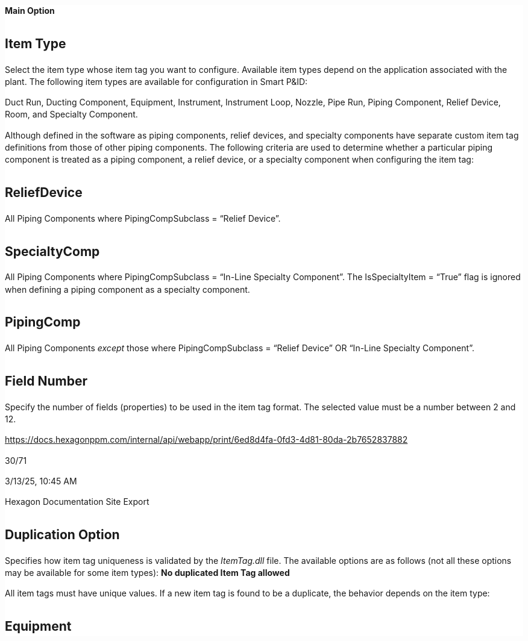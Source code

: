 **Main Option**

## **Item Type**

Select the item type whose item tag you want to configure. Available item types depend on the application associated with the plant. The following item types are available for configuration in Smart P&ID:

Duct Run, Ducting Component, Equipment, Instrument, Instrument Loop, Nozzle, Pipe Run, Piping Component, Relief Device, Room, and Specialty Component.

Although defined in the software as piping components, relief devices, and specialty components have separate custom item tag definitions from those of other piping components. The following criteria are used to determine whether a particular piping component is treated as a piping component, a relief device, or a specialty component when configuring the item tag:

## **ReliefDevice**

All Piping Components where PipingCompSubclass = “Relief Device”.

## **SpecialtyComp**

All Piping Components where PipingCompSubclass = “In-Line Specialty Component”. The IsSpecialtyItem = “True” flag is ignored when defining a piping component as a specialty component.

## **PipingComp**

All Piping Components *except* those where PipingCompSubclass = “Relief Device” OR “In-Line Specialty Component”.

## **Field Number**

Specify the number of fields (properties) to be used in the item tag format. The selected value must be a number between 2 and 12.

https://docs.hexagonppm.com/internal/api/webapp/print/6ed8d4fa-0fd3-4d81-80da-2b7652837882

30/71

3/13/25, 10:45 AM

Hexagon Documentation Site Export

## **Duplication Option**

Specifies how item tag uniqueness is validated by the *ItemTag.dll* file. The available options are as follows (not all these options may be available for some item types): **No duplicated Item Tag allowed**

All item tags must have unique values. If a new item tag is found to be a duplicate, the behavior depends on the item type:

## **Equipment**
